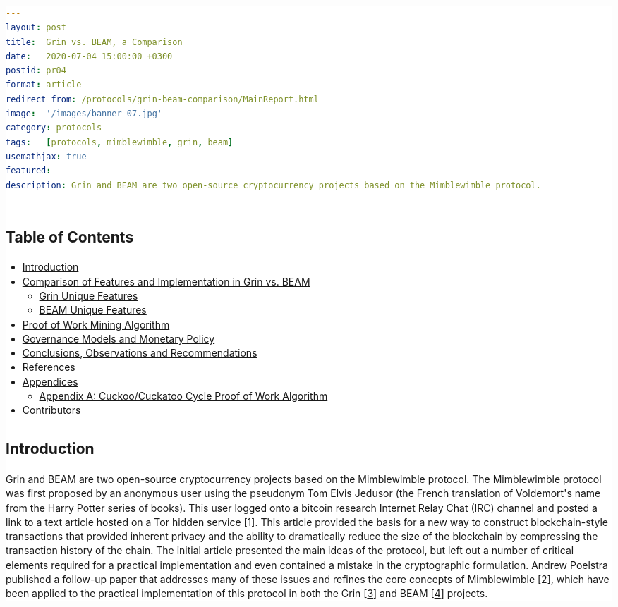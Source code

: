 ```yaml
---
layout: post
title:  Grin vs. BEAM, a Comparison
date:   2020-07-04 15:00:00 +0300
postid: pr04
format: article
redirect_from: /protocols/grin-beam-comparison/MainReport.html
image:  '/images/banner-07.jpg'
category: protocols
tags:   [protocols, mimblewimble, grin, beam]
usemathjax: true
featured:
description: Grin and BEAM are two open-source cryptocurrency projects based on the Mimblewimble protocol.
---
```


## Table of Contents

- [Introduction](#introduction)
- [Comparison of Features and Implementation in Grin vs. BEAM](#comparison-of-features-and-implementation-in-grin-vs-beam)
  - [Grin Unique Features](#grin-unique-features)
  - [BEAM Unique Features](#beam-unique-features)
- [Proof of Work Mining Algorithm](#proof-of-work-mining-algorithm)
- [Governance Models and Monetary Policy](#governance-models-and-monetary-policy)
- [Conclusions, Observations and Recommendations](#conclusions-observations-and-recommendations)
- [References](#references)
- [Appendices](#appendices)
  - [Appendix A: Cuckoo/Cuckatoo Cycle Proof of Work Algorithm](#appendix-a-cuckoocuckatoo-cycle-proof-of-work-algorithm)
- [Contributors](#contributors)


## Introduction

Grin and BEAM are two open-source cryptocurrency projects based on the Mimblewimble protocol. The Mimblewimble protocol
was first proposed by an anonymous user using the pseudonym Tom Elvis Jedusor (the French translation of Voldemort's
name from the Harry Potter series of books). This user logged onto a bitcoin research Internet Relay Chat (IRC) channel
and posted a link to a text article hosted on a Tor hidden service [[1]]. This article provided the basis for a new way
to construct blockchain-style transactions that provided inherent privacy and the ability to dramatically reduce the
size of the blockchain by compressing the transaction history of the chain. The initial article presented the main ideas
of the protocol, but left out a number of critical elements required for a practical implementation and even contained a
mistake in the cryptographic formulation. Andrew Poelstra published a follow-up paper that addresses many of these
issues and refines the core concepts of Mimblewimble [[2]], which have been applied to the practical implementation of
this protocol in both the Grin [[3]] and BEAM [[4]] projects.


[1]: https://download.wpsoftware.net/bitcoin/wizardry/mimblewimble.txt
[2]: https://download.wpsoftware.net/bitcoin/wizardry/mimblewimble.pdf
[3]: https://github.com/mimblewimble/grin/blob/master/doc/intro.md
[4]: https://docs.wixstatic.com/ugd/87affd_3b032677d12b43ceb53fa38d5948cb08.pdf
[5]: https://joinmarket.me/blog/blog/flipping-the-scriptless-script-on-schnorr/
[6]: https://github.com/mimblewimble/grin
[7]: https://github.com/beam-mw/beam
[8]: https://github.com/mimblewimble/grin/blob/master/doc/internal/pool.md
[9]: https://arxiv.org/abs/1701.04439
[10]: https://github.com/mimblewimble/grin/blob/master/doc/dandelion/dandelion.md
[11]: https://github.com/mimblewimble/grin/blob/master/doc/chain/chain_sync.md
[12]: https://github.com/beam-mw/beam/wiki/Node-initial-synchronization
[13]: https://www.scribd.com/document/385080303/BEAM-Description-Comparison-With-Classical-MW
[14]: https://github.com/beam-mw/beam/wiki/Wallet-audit
[15]: https://www.reddit.com/r/beamprivacy/comments/9fqbfg/beams_offline_transactions_using_secure_bbs_system/
[16]: https://github.com/mimblewimble/grin/blob/master/doc/merkle.md
[17]: https://github.com/beam-mw/beam/wiki/Merkle-trees
[18]: https://github.com/beam-mw/beam/wiki/Confidential-assets
[19]: https://www.cryptolux.org/images/b/b9/Equihash.pdf
[20]: https://github.com/tromp/cuckoo
[21]: https://www.grin-forum.org/t/proof-of-work-update/713
[22]: https://github.com/mimblewimble/docs/wiki/Regarding-Foundations
[23]: https://www.grin-forum.org/t/meeting-notes-governance-sep-25-2018/874
[24]: https://www.beam-mw.com/features
[25]: https://grin-tech.org/funding.html
[26]: https://grin-tech.org/yeastplume.html
[27]: https://github.com/mimblewimble/docs/wiki/Monetary-Policy
[28]: https://github.com/mimblewimble/grin/wiki/fees-mining
[29]: https://github.com/mimblewimble/grin/blob/master/doc/pow/pow.md
[30]: https://medium.com/beam-mw/the-secure-bulletin-board-system-sbbs-implementation-in-beam-a01b91c0e919
[31]: https://github.com/BeamMW/beam/wiki/Secure-bulletin-board-system-(SBBS)
[32]: https://github.com/BeamMW/beam/wiki/BEAM-Mining
[33]: https://github.com/BeamMW/beam/wiki/Transaction-graph-obfuscation